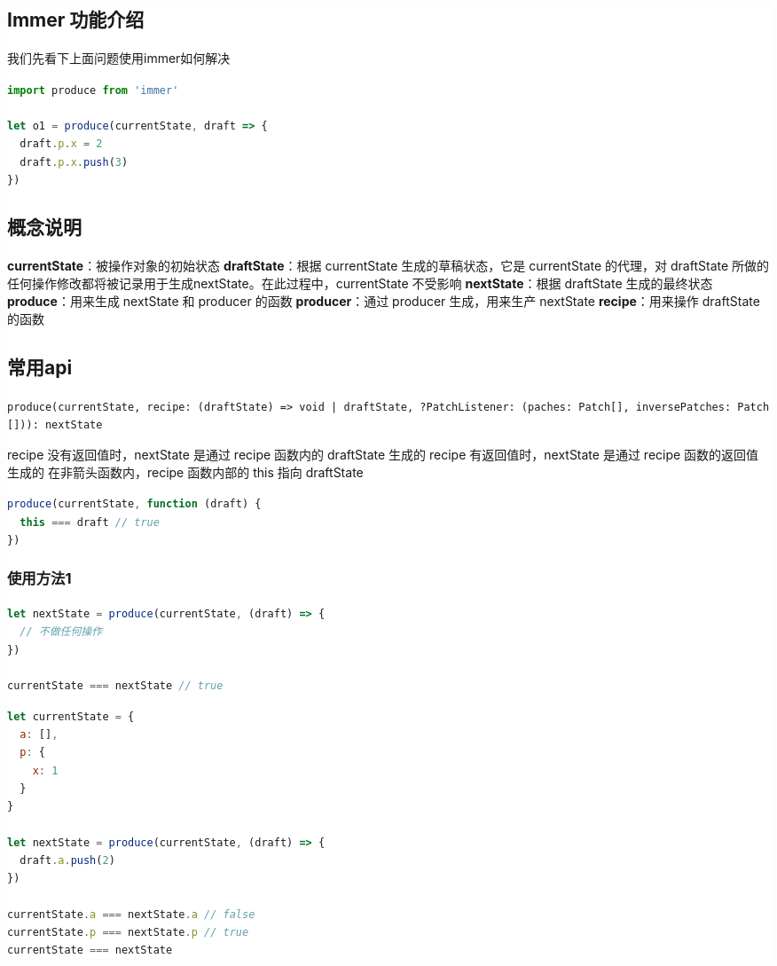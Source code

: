 ## Immer 功能介绍

我们先看下上面问题使用immer如何解决
```js
import produce from 'immer'

let o1 = produce(currentState, draft => {
  draft.p.x = 2
  draft.p.x.push(3)
})
```

## 概念说明

**currentState**：被操作对象的初始状态
**draftState**：根据 currentState 生成的草稿状态，它是 currentState 的代理，对 draftState 所做的任何操作修改都将被记录用于生成nextState。在此过程中，currentState 不受影响
**nextState**：根据 draftState 生成的最终状态
**produce**：用来生成 nextState 和 producer 的函数
**producer**：通过 producer 生成，用来生产 nextState
**recipe**：用来操作 draftState 的函数

## 常用api

`produce(currentState, recipe: (draftState) => void | draftState, ?PatchListener: (paches: Patch[], inversePatches: Patch[])): nextState`

recipe 没有返回值时，nextState 是通过 recipe 函数内的 draftState 生成的
recipe 有返回值时，nextState 是通过 recipe 函数的返回值生成的
在非箭头函数内，recipe 函数内部的 this 指向 draftState

```js
produce(currentState, function (draft) {
  this === draft // true
})
```

### 使用方法1

```js
let nextState = produce(currentState, (draft) => {
  // 不做任何操作
})

currentState === nextState // true
```

```js
let currentState = {
  a: [],
  p: {
    x: 1
  }
}

let nextState = produce(currentState, (draft) => {
  draft.a.push(2)
})

currentState.a === nextState.a // false
currentState.p === nextState.p // true
currentState === nextState
```
